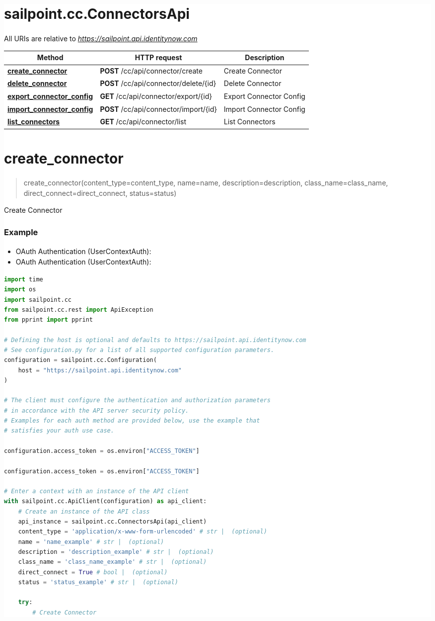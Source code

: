 # sailpoint.cc.ConnectorsApi

All URIs are relative to *https://sailpoint.api.identitynow.com*

Method | HTTP request | Description
------------- | ------------- | -------------
[**create_connector**](ConnectorsApi.md#create_connector) | **POST** /cc/api/connector/create | Create Connector
[**delete_connector**](ConnectorsApi.md#delete_connector) | **POST** /cc/api/connector/delete/{id} | Delete Connector
[**export_connector_config**](ConnectorsApi.md#export_connector_config) | **GET** /cc/api/connector/export/{id} | Export Connector Config
[**import_connector_config**](ConnectorsApi.md#import_connector_config) | **POST** /cc/api/connector/import/{id} | Import Connector Config
[**list_connectors**](ConnectorsApi.md#list_connectors) | **GET** /cc/api/connector/list | List Connectors


# **create_connector**
> create_connector(content_type=content_type, name=name, description=description, class_name=class_name, direct_connect=direct_connect, status=status)

Create Connector

### Example

* OAuth Authentication (UserContextAuth):
* OAuth Authentication (UserContextAuth):
```python
import time
import os
import sailpoint.cc
from sailpoint.cc.rest import ApiException
from pprint import pprint

# Defining the host is optional and defaults to https://sailpoint.api.identitynow.com
# See configuration.py for a list of all supported configuration parameters.
configuration = sailpoint.cc.Configuration(
    host = "https://sailpoint.api.identitynow.com"
)

# The client must configure the authentication and authorization parameters
# in accordance with the API server security policy.
# Examples for each auth method are provided below, use the example that
# satisfies your auth use case.

configuration.access_token = os.environ["ACCESS_TOKEN"]

configuration.access_token = os.environ["ACCESS_TOKEN"]

# Enter a context with an instance of the API client
with sailpoint.cc.ApiClient(configuration) as api_client:
    # Create an instance of the API class
    api_instance = sailpoint.cc.ConnectorsApi(api_client)
    content_type = 'application/x-www-form-urlencoded' # str |  (optional)
    name = 'name_example' # str |  (optional)
    description = 'description_example' # str |  (optional)
    class_name = 'class_name_example' # str |  (optional)
    direct_connect = True # bool |  (optional)
    status = 'status_example' # str |  (optional)

    try:
        # Create Connector
```